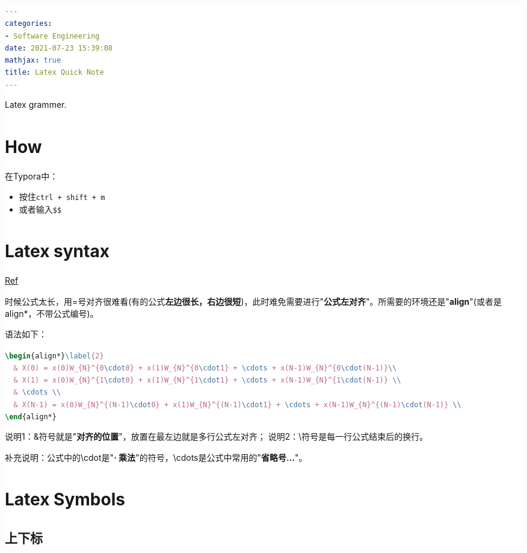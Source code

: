 ```yaml
---
categories:
- Software Engineering
date: 2021-07-23 15:39:08
mathjax: true
title: Latex Quick Note
---
```


Latex grammer.



# How

在Typora中：

* 按住`ctrl + shift + m`
* 或者输入`$$`

# Latex syntax

[Ref](https://oeis.org/wiki/List_of_LaTeX_mathematical_symbols)

时候公式太长，用=号对齐很难看(有的公式**左边很长，右边很短**)，此时难免需要进行"**公式左对齐**"。所需要的环境还是"**align**"(或者是align*，不带公式编号)。

语法如下：



```latex
\begin{align*}\label{2}
  & X(0) = x(0)W_{N}^{0\cdot0} + x(1)W_{N}^{0\cdot1} + \cdots + x(N-1)W_{N}^{0\cdot(N-1)}\\
  & X(1) = x(0)W_{N}^{1\cdot0} + x(1)W_{N}^{1\cdot1} + \cdots + x(N-1)W_{N}^{1\cdot(N-1)} \\
  & \cdots \\
  & X(N-1) = x(0)W_{N}^{(N-1)\cdot0} + x(1)W_{N}^{(N-1)\cdot1} + \cdots + x(N-1)W_{N}^{(N-1)\cdot(N-1)} \\
\end{align*}
```

说明1：&符号就是"**对齐的位置**"，放置在最左边就是多行公式左对齐；
 说明2：\符号是每一行公式结束后的换行。

补充说明：公式中的\cdot是"**· 乘法**"的符号，\cdots是公式中常用的"**省略号...**"。





# Latex Symbols



## 上下标
